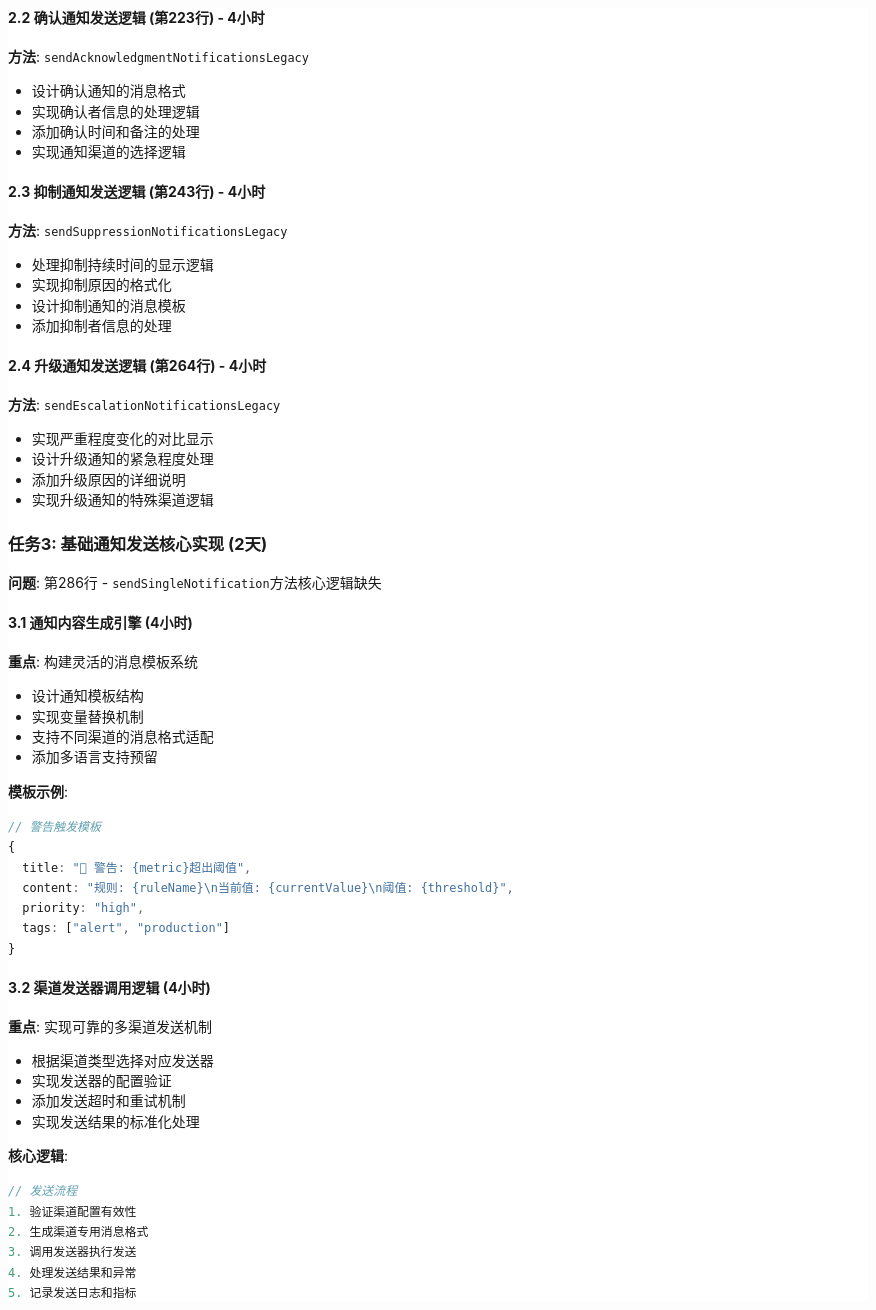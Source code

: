 #### 2.2 确认通知发送逻辑 (第223行) - 4小时  
**方法**: `sendAcknowledgmentNotificationsLegacy`
- 设计确认通知的消息格式
- 实现确认者信息的处理逻辑
- 添加确认时间和备注的处理
- 实现通知渠道的选择逻辑

#### 2.3 抑制通知发送逻辑 (第243行) - 4小时
**方法**: `sendSuppressionNotificationsLegacy`  
- 处理抑制持续时间的显示逻辑
- 实现抑制原因的格式化
- 设计抑制通知的消息模板
- 添加抑制者信息的处理

#### 2.4 升级通知发送逻辑 (第264行) - 4小时
**方法**: `sendEscalationNotificationsLegacy`
- 实现严重程度变化的对比显示
- 设计升级通知的紧急程度处理
- 添加升级原因的详细说明
- 实现升级通知的特殊渠道逻辑

### 任务3: 基础通知发送核心实现 (2天)
**问题**: 第286行 - `sendSingleNotification`方法核心逻辑缺失

#### 3.1 通知内容生成引擎 (4小时)
**重点**: 构建灵活的消息模板系统
- 设计通知模板结构
- 实现变量替换机制  
- 支持不同渠道的消息格式适配
- 添加多语言支持预留

**模板示例**:
```typescript
// 警告触发模板
{
  title: "🚨 警告: {metric}超出阈值",
  content: "规则: {ruleName}\n当前值: {currentValue}\n阈值: {threshold}",
  priority: "high",
  tags: ["alert", "production"]
}
```

#### 3.2 渠道发送器调用逻辑 (4小时)
**重点**: 实现可靠的多渠道发送机制
- 根据渠道类型选择对应发送器
- 实现发送器的配置验证
- 添加发送超时和重试机制
- 实现发送结果的标准化处理

**核心逻辑**:
```typescript
// 发送流程
1. 验证渠道配置有效性
2. 生成渠道专用消息格式
3. 调用发送器执行发送
4. 处理发送结果和异常
5. 记录发送日志和指标
```
